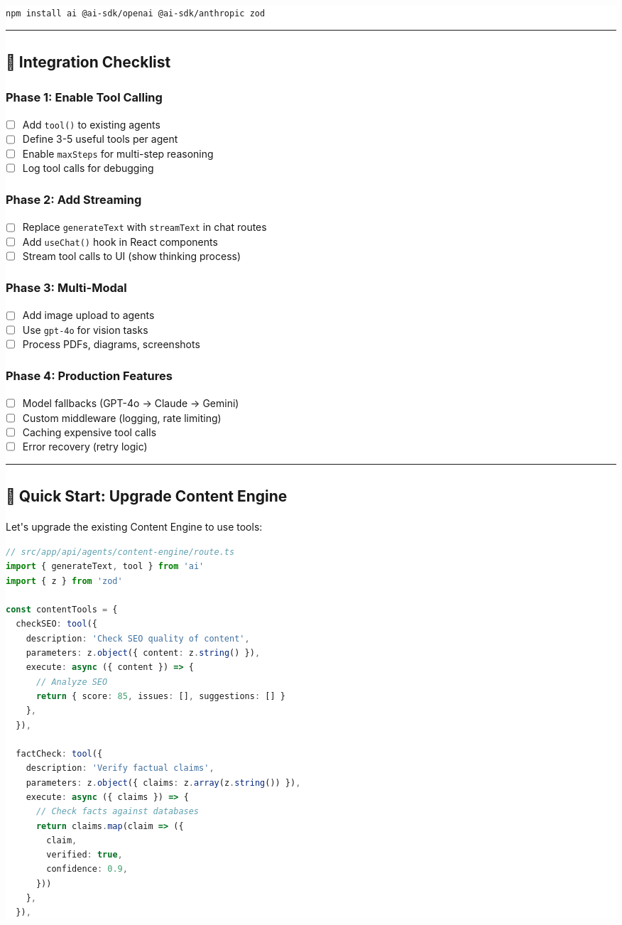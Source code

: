 ```bash
npm install ai @ai-sdk/openai @ai-sdk/anthropic zod
```

---

## 🎯 Integration Checklist

### **Phase 1: Enable Tool Calling**
- [ ] Add `tool()` to existing agents
- [ ] Define 3-5 useful tools per agent
- [ ] Enable `maxSteps` for multi-step reasoning
- [ ] Log tool calls for debugging

### **Phase 2: Add Streaming**
- [ ] Replace `generateText` with `streamText` in chat routes
- [ ] Add `useChat()` hook in React components
- [ ] Stream tool calls to UI (show thinking process)

### **Phase 3: Multi-Modal**
- [ ] Add image upload to agents
- [ ] Use `gpt-4o` for vision tasks
- [ ] Process PDFs, diagrams, screenshots

### **Phase 4: Production Features**
- [ ] Model fallbacks (GPT-4o → Claude → Gemini)
- [ ] Custom middleware (logging, rate limiting)
- [ ] Caching expensive tool calls
- [ ] Error recovery (retry logic)

---

## 🚀 Quick Start: Upgrade Content Engine

Let's upgrade the existing Content Engine to use tools:

```typescript
// src/app/api/agents/content-engine/route.ts
import { generateText, tool } from 'ai'
import { z } from 'zod'

const contentTools = {
  checkSEO: tool({
    description: 'Check SEO quality of content',
    parameters: z.object({ content: z.string() }),
    execute: async ({ content }) => {
      // Analyze SEO
      return { score: 85, issues: [], suggestions: [] }
    },
  }),
  
  factCheck: tool({
    description: 'Verify factual claims',
    parameters: z.object({ claims: z.array(z.string()) }),
    execute: async ({ claims }) => {
      // Check facts against databases
      return claims.map(claim => ({
        claim,
        verified: true,
        confidence: 0.9,
      }))
    },
  }),
```